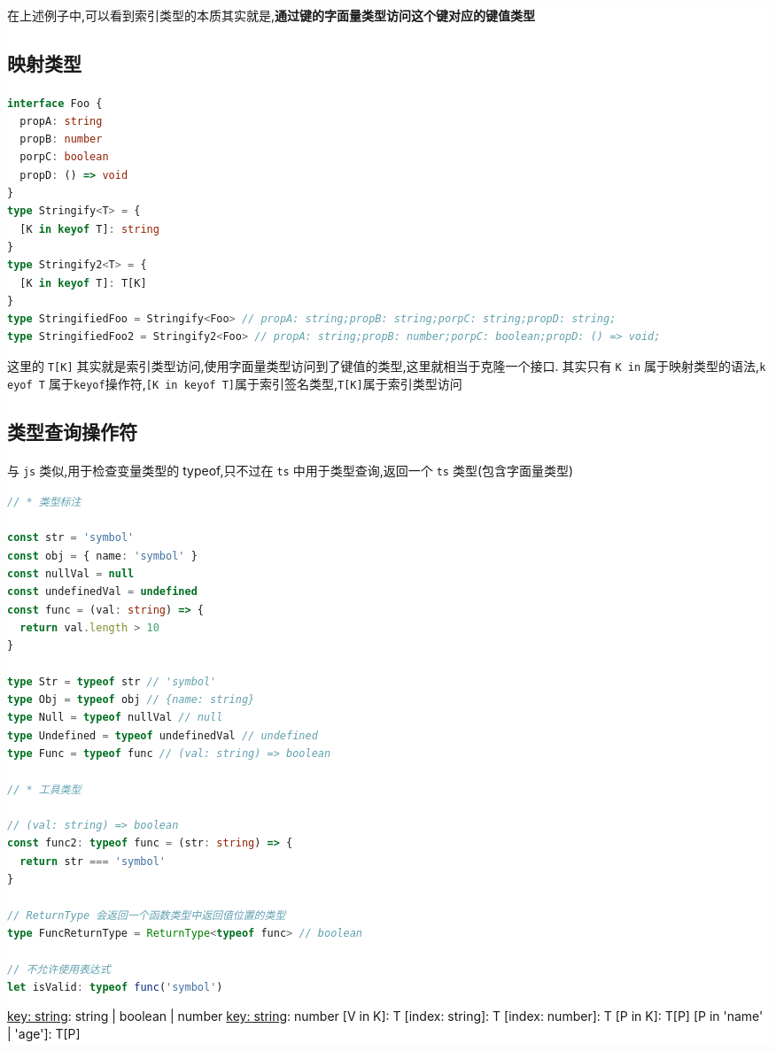 在上述例子中,可以看到索引类型的本质其实就是,**通过键的字面量类型访问这个键对应的键值类型**

## 映射类型

```ts
interface Foo {
  propA: string
  propB: number
  porpC: boolean
  propD: () => void
}
type Stringify<T> = {
  [K in keyof T]: string
}
type Stringify2<T> = {
  [K in keyof T]: T[K]
}
type StringifiedFoo = Stringify<Foo> // propA: string;propB: string;porpC: string;propD: string;
type StringifiedFoo2 = Stringify2<Foo> // propA: string;propB: number;porpC: boolean;propD: () => void;
```

这里的 `T[K]` 其实就是索引类型访问,使用字面量类型访问到了键值的类型,这里就相当于克隆一个接口.
其实只有 `K in` 属于映射类型的语法,`keyof T` 属于`keyof`操作符,`[K in keyof T]`属于索引签名类型,`T[K]`属于索引类型访问

## 类型查询操作符

与 `js` 类似,用于检查变量类型的 typeof,只不过在 `ts` 中用于类型查询,返回一个 `ts` 类型(包含字面量类型)

```ts
// * 类型标注

const str = 'symbol'
const obj = { name: 'symbol' }
const nullVal = null
const undefinedVal = undefined
const func = (val: string) => {
  return val.length > 10
}

type Str = typeof str // 'symbol'
type Obj = typeof obj // {name: string}
type Null = typeof nullVal // null
type Undefined = typeof undefinedVal // undefined
type Func = typeof func // (val: string) => boolean

// * 工具类型

// (val: string) => boolean
const func2: typeof func = (str: string) => {
  return str === 'symbol'
}

// ReturnType 会返回一个函数类型中返回值位置的类型
type FuncReturnType = ReturnType<typeof func> // boolean

// 不允许使用表达式
let isValid: typeof func('symbol')
```


  [key: string]: string
  [Symbol('xxx')]: 'xxx',
  [key: string]: string
  [key: string]: string | boolean | number
  [key: string]: number
  [V in K]: T
  [index: string]: T
  [index: number]: T
  [P in K]: T[P]
  [P in 'name' | 'age']: T[P]